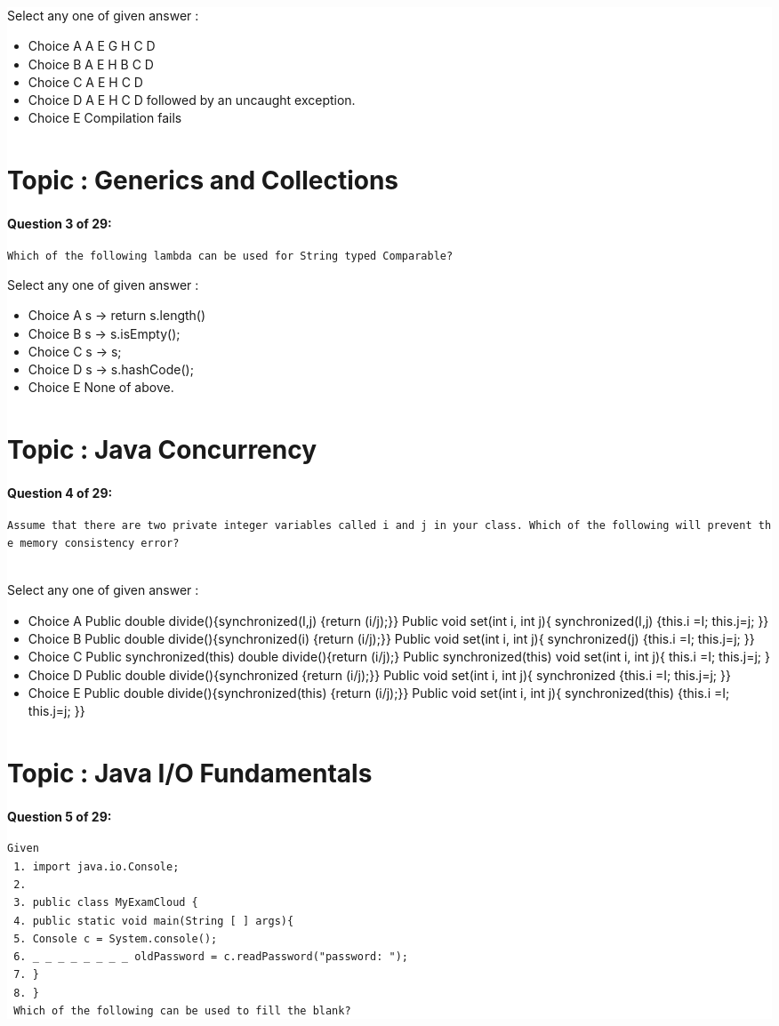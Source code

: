 Select any one of given answer :
- Choice A A E G H C D
- Choice B A E H B C D
- Choice C A E H C D
- Choice D A E H C D followed by an uncaught exception.
- Choice E Compilation fails

Topic : Generics and Collections
================================
**Question 3 of 29:**
```
Which of the following lambda can be used for String typed Comparable?
```

Select any one of given answer :
- Choice A s -> return s.length()
- Choice B s -> s.isEmpty();
- Choice C s -> s;
- Choice D s -> s.hashCode();
- Choice E None of above.

Topic : Java Concurrency
========================
**Question 4 of 29:**
```
Assume that there are two private integer variables called i and j in your class. Which of the following will prevent the memory consistency error?
  
```

Select any one of given answer :
- Choice A Public double divide(){synchronized(I,j) {return (i/j);}} Public void set(int i, int j){ synchronized(I,j) {this.i =I; this.j=j; }}
- Choice B Public double divide(){synchronized(i) {return (i/j);}} Public void set(int i, int j){ synchronized(j) {this.i =I; this.j=j; }}
- Choice C Public synchronized(this) double divide(){return (i/j);} Public synchronized(this) void set(int i, int j){ this.i =I; this.j=j; }
- Choice D Public double divide(){synchronized {return (i/j);}} Public void set(int i, int j){ synchronized {this.i =I; this.j=j; }}
- Choice E Public double divide(){synchronized(this) {return (i/j);}} Public void set(int i, int j){ synchronized(this) {this.i =I; this.j=j; }}

Topic : Java I/O Fundamentals
=============================
**Question 5 of 29:**
```
Given
 1. import java.io.Console;
 2.
 3. public class MyExamCloud {
 4. public static void main(String [ ] args){
 5. Console c = System.console();
 6. _ _ _ _ _ _ _ _ oldPassword = c.readPassword("password: ");
 7. }
 8. }
 Which of the following can be used to fill the blank?
```

